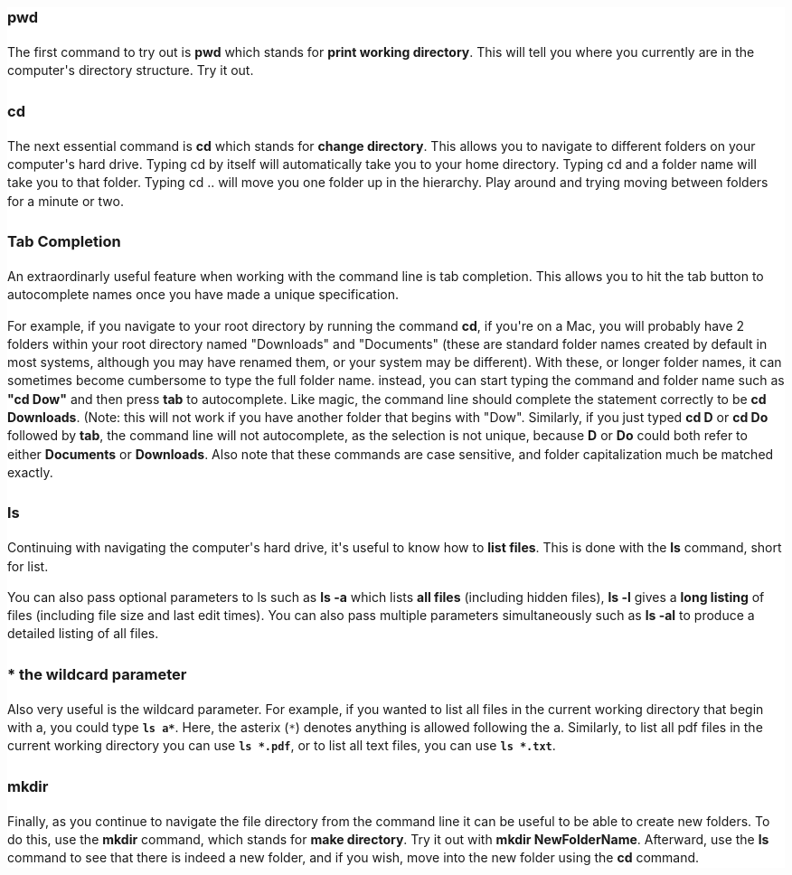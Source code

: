 ### pwd

The first command to try out is **pwd** which stands for **print working directory**. This will tell you where you currently are in the computer's directory structure. Try it out.

### cd

The next essential command is **cd** which stands for **change directory**. This allows you to navigate to different folders on your computer's hard drive. Typing cd by itself will automatically take you to your home directory. Typing cd and a folder name will take you to that folder. Typing cd .. will move you one folder up in the hierarchy. Play around and trying moving between folders for a minute or two.

### Tab Completion

An extraordinarly useful feature when working with the command line is tab completion. This allows you to hit the tab button to autocomplete names once you have made a unique specification.  


For example, if you navigate to your root directory by running the command **cd**, if you're on a Mac, you will probably have 2 folders within your root directory named "Downloads" and "Documents" (these are standard folder names created by default in most systems, although you may have renamed them, or your system may be different). With these, or longer folder names, it can sometimes become cumbersome to type the full folder name. instead, you can start typing the command and folder name such as **"cd Dow"** and then press **tab** to autocomplete. Like magic, the command line should complete the statement correctly to be **cd Downloads**. (Note: this will not work if you have another folder that begins with "Dow". Similarly, if you just typed **cd D** or **cd Do** followed by **tab**, the command line will not autocomplete, as the selection is not unique, because **D** or **Do** could both refer to either **Documents** or **Downloads**. Also note that these commands are case sensitive, and folder capitalization much be matched exactly.

### ls

Continuing with navigating the computer's hard drive, it's useful to know how to **list files**. This is done with the **ls** command, short for list.

You can also pass optional parameters to ls such as **ls -a** which lists **all files** (including hidden files), **ls -l** gives a **long listing** of files (including file size and last edit times). You can also pass multiple parameters simultaneously such as **ls -al** to produce a detailed listing of all files.

### * the wildcard parameter

Also very useful is the wildcard parameter. For example, if you wanted to list all files in the current working directory that begin with a, you could type **`ls a*`**. Here, the asterix (`*`) denotes anything is allowed following the a. Similarly, to list all pdf files in the current working directory you can use **`ls *.pdf`**, or to list all text files, you can use **`ls *.txt`**.

### mkdir

Finally, as you continue to navigate the file directory from the command line it can be useful to be able to create new folders. To do this, use the **mkdir** command, which stands for **make directory**. Try it out with **mkdir NewFolderName**. Afterward, use the **ls** command to see that there is indeed a new folder, and if you wish, move into the new folder using the **cd** command.

